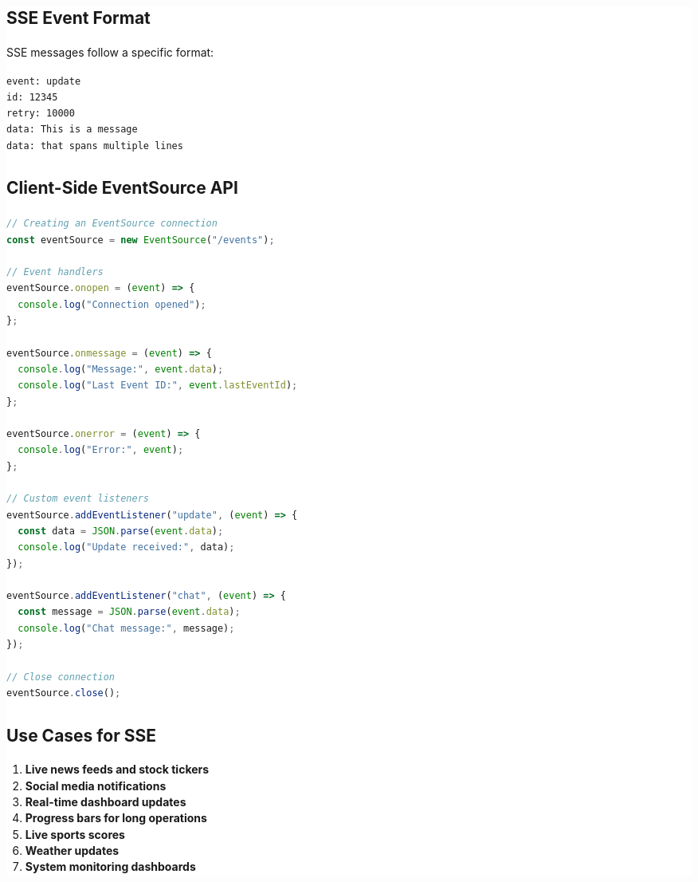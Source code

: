 
## SSE Event Format

SSE messages follow a specific format:

```
event: update
id: 12345
retry: 10000
data: This is a message
data: that spans multiple lines
```

## Client-Side EventSource API

```javascript
// Creating an EventSource connection
const eventSource = new EventSource("/events");

// Event handlers
eventSource.onopen = (event) => {
  console.log("Connection opened");
};

eventSource.onmessage = (event) => {
  console.log("Message:", event.data);
  console.log("Last Event ID:", event.lastEventId);
};

eventSource.onerror = (event) => {
  console.log("Error:", event);
};

// Custom event listeners
eventSource.addEventListener("update", (event) => {
  const data = JSON.parse(event.data);
  console.log("Update received:", data);
});

eventSource.addEventListener("chat", (event) => {
  const message = JSON.parse(event.data);
  console.log("Chat message:", message);
});

// Close connection
eventSource.close();
```

## Use Cases for SSE

1. **Live news feeds and stock tickers**
2. **Social media notifications**
3. **Real-time dashboard updates**
4. **Progress bars for long operations**
5. **Live sports scores**
6. **Weather updates**
7. **System monitoring dashboards**
